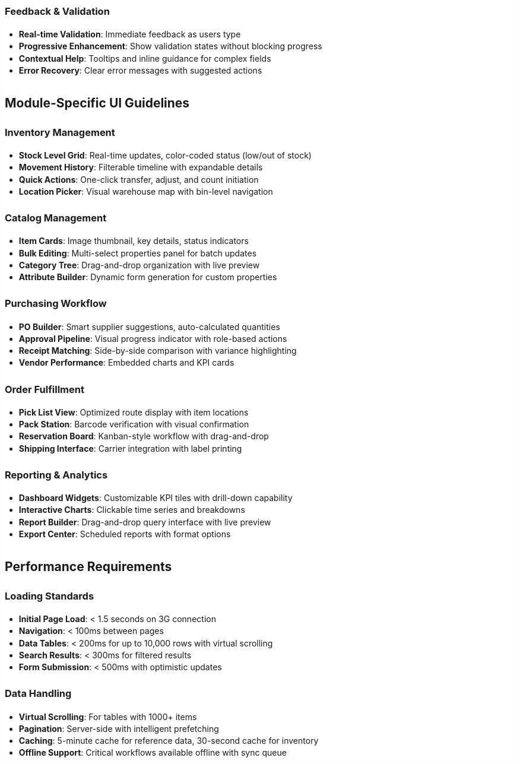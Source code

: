 ### Feedback & Validation
- **Real-time Validation**: Immediate feedback as users type
- **Progressive Enhancement**: Show validation states without blocking progress
- **Contextual Help**: Tooltips and inline guidance for complex fields
- **Error Recovery**: Clear error messages with suggested actions

## Module-Specific UI Guidelines

### Inventory Management
- **Stock Level Grid**: Real-time updates, color-coded status (low/out of stock)
- **Movement History**: Filterable timeline with expandable details
- **Quick Actions**: One-click transfer, adjust, and count initiation
- **Location Picker**: Visual warehouse map with bin-level navigation

### Catalog Management
- **Item Cards**: Image thumbnail, key details, status indicators
- **Bulk Editing**: Multi-select properties panel for batch updates
- **Category Tree**: Drag-and-drop organization with live preview
- **Attribute Builder**: Dynamic form generation for custom properties

### Purchasing Workflow
- **PO Builder**: Smart supplier suggestions, auto-calculated quantities
- **Approval Pipeline**: Visual progress indicator with role-based actions
- **Receipt Matching**: Side-by-side comparison with variance highlighting
- **Vendor Performance**: Embedded charts and KPI cards

### Order Fulfillment
- **Pick List View**: Optimized route display with item locations
- **Pack Station**: Barcode verification with visual confirmation
- **Reservation Board**: Kanban-style workflow with drag-and-drop
- **Shipping Interface**: Carrier integration with label printing

### Reporting & Analytics
- **Dashboard Widgets**: Customizable KPI tiles with drill-down capability
- **Interactive Charts**: Clickable time series and breakdowns
- **Report Builder**: Drag-and-drop query interface with live preview
- **Export Center**: Scheduled reports with format options

## Performance Requirements

### Loading Standards
- **Initial Page Load**: < 1.5 seconds on 3G connection
- **Navigation**: < 100ms between pages
- **Data Tables**: < 200ms for up to 10,000 rows with virtual scrolling
- **Search Results**: < 300ms for filtered results
- **Form Submission**: < 500ms with optimistic updates

### Data Handling
- **Virtual Scrolling**: For tables with 1000+ items
- **Pagination**: Server-side with intelligent prefetching
- **Caching**: 5-minute cache for reference data, 30-second cache for inventory
- **Offline Support**: Critical workflows available offline with sync queue
